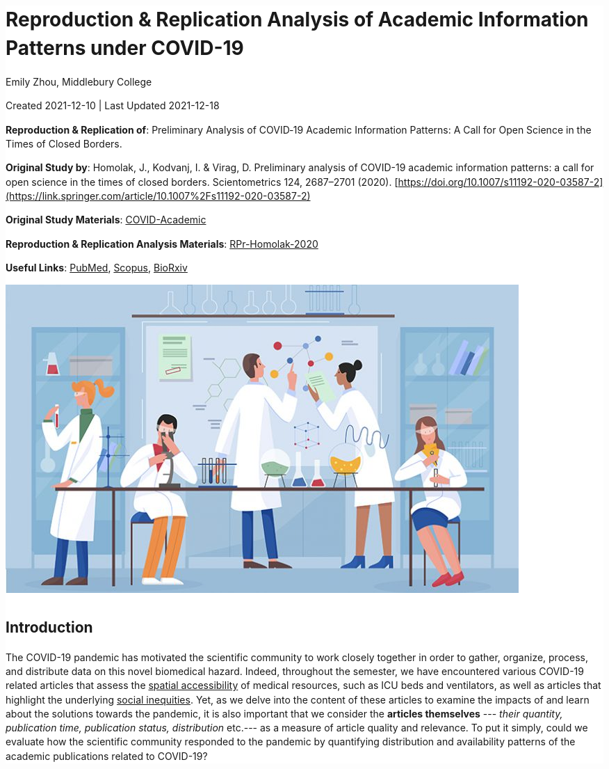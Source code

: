 # Reproduction & Replication Analysis of Academic Information Patterns under COVID-19


Emily Zhou, Middlebury College

Created 2021-12-10 | Last Updated 2021-12-18

**Reproduction & Replication of**: Preliminary Analysis of COVID‐19 Academic Information Patterns: A Call for Open Science in the Times of Closed Borders.  

**Original Study by**: Homolak, J., Kodvanj, I. & Virag, D. Preliminary analysis of COVID-19 academic information patterns: a call for open science in the times of closed borders. Scientometrics 124, 2687–2701 (2020). [https://doi.org/10.1007/s11192-020-03587-2](https://link.springer.com/article/10.1007%2Fs11192-020-03587-2)

**Original Study Materials**:  [COVID-Academic](https://github.com/davorvr/covid-academic-pattern-analysis-v2)

**Reproduction & Replication Analysis Materials**: [RPr-Homolak-2020](https://github.com/emilyzhou112/RPr-Homolak-2020)

**Useful Links**: [PubMed](https://pubmed.ncbi.nlm.nih.gov/), [Scopus](https://www.scopus.com/search/form.uri?display=advanced), [BioRxiv](https://www.biorxiv.org/)

[![academic](covidacademic.jpeg)](https://www.researchprofessionalnews.com/rr-news-uk-views-of-the-uk-2020-5-scientists-must-show-their-covid-19-workings/)


## Introduction

The COVID-19 pandemic has motivated the scientific community to work closely together in order to gather, organize, process, and distribute data on this novel biomedical hazard. Indeed, throughout the semester, we have encountered various COVID-19 related articles that assess the [spatial accessibility](https://github.com/emilyzhou112/RPr-Kang-2020) of medical resources, such as ICU beds and ventilators, as well as articles that highlight the underlying [social inequities](https://github.com/emilyzhou112/RPr-Chakraborty-2021). Yet, as we delve into the content of these articles to examine the impacts of and learn about the solutions towards the pandemic, it is also important that we consider the **articles themselves** --- *their quantity, publication time, publication status, distribution* etc.--- as a measure of article quality and relevance. To put it simply, could we evaluate how the scientific community responded to the pandemic by quantifying distribution and availability patterns of the academic publications related to COVID-19?
